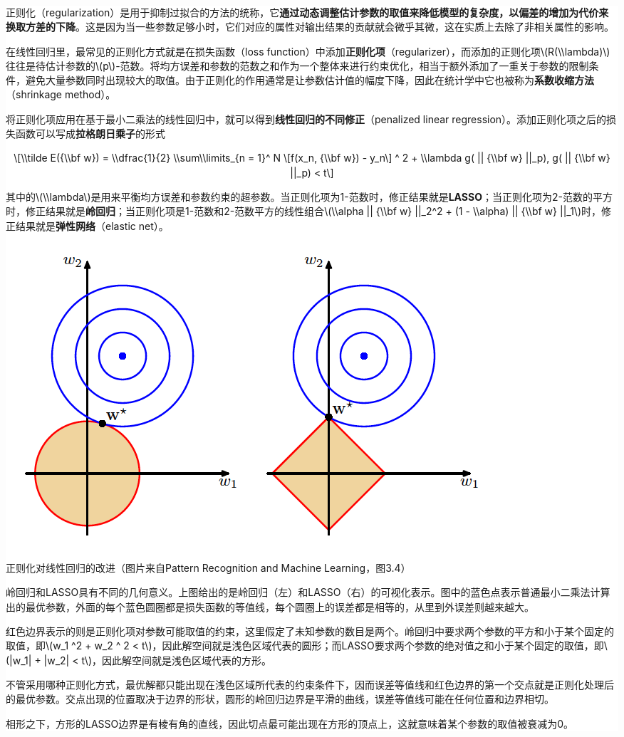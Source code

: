 <p>正则化（regularization）是用于抑制过拟合的方法的统称，它<strong>通过动态调整估计参数的取值来降低模型的复杂度，以偏差的增加为代价来换取方差的下降</strong>。这是因为当一些参数足够小时，它们对应的属性对输出结果的贡献就会微乎其微，这在实质上去除了非相关属性的影响。</p>

<p>在线性回归里，最常见的正则化方式就是在损失函数（loss function）中添加<strong>正则化项</strong>（regularizer），而添加的正则化项<span class="math inline">\(R(\\lambda)\)</span>往往是待估计参数的<span class="math inline">\(p\)</span>-范数。将均方误差和参数的范数之和作为一个整体来进行约束优化，相当于额外添加了一重关于参数的限制条件，避免大量参数同时出现较大的取值。由于正则化的作用通常是让参数估计值的幅度下降，因此在统计学中它也被称为<strong>系数收缩方法</strong>（shrinkage method）。</p>

<p>将正则化项应用在基于最小二乘法的线性回归中，就可以得到<strong>线性回归的不同修正</strong>（penalized linear regression）。添加正则化项之后的损失函数可以写成<strong>拉格朗日乘子</strong>的形式</p>
<p><span class="math display">\[\\tilde E({\\bf w}) = \\dfrac{1}{2} \\sum\\limits_{n = 1}^ N \[f(x_n, {\\bf w}) - y_n\] ^ 2 + \\lambda g( || {\\bf w} ||_p), g( || {\\bf w} ||_p) &lt; t\]</span></p><p>其中的<span class="math inline">\(\\lambda\)</span>是用来平衡均方误差和参数约束的超参数。当正则化项为1-范数时，修正结果就是<strong>LASSO</strong>；当正则化项为2-范数的平方时，修正结果就是<strong>岭回归</strong>；当正则化项是1-范数和2-范数平方的线性组合<span class="math inline">\(\\alpha || {\\bf w} ||_2^2 + (1 - \\alpha) || {\\bf w} ||_1\)</span>时，修正结果就是<strong>弹性网络</strong>（elastic net）。</p>

<p><img src="assets/df5e678dfc357cab477a80aac179dc7b.png" alt="" /></p>

<p>﻿正则化对线性回归的改进（图片来自Pattern Recognition and Machine Learning，图3.4）</p>

<p>岭回归和LASSO具有不同的几何意义。上图给出的是岭回归（左）和LASSO（右）的可视化表示。图中的蓝色点表示普通最小二乘法计算出的最优参数，外面的每个蓝色圆圈都是损失函数的等值线，每个圆圈上的误差都是相等的，从里到外误差则越来越大。</p>

<p>红色边界表示的则是正则化项对参数可能取值的约束，这里假定了未知参数的数目是两个。岭回归中要求两个参数的平方和小于某个固定的取值，即<span class="math inline">\(w_1 ^2 + w_2 ^ 2 &lt; t\)</span>，因此解空间就是浅色区域代表的圆形；而LASSO要求两个参数的绝对值之和小于某个固定的取值，即<span class="math inline">\(|w_1| + |w_2| &lt; t\)</span>，因此解空间就是浅色区域代表的方形。</p>

<p>不管采用哪种正则化方式，最优解都只能出现在浅色区域所代表的约束条件下，因而误差等值线和红色边界的第一个交点就是正则化处理后的最优参数。交点出现的位置取决于边界的形状，圆形的岭回归边界是平滑的曲线，误差等值线可能在任何位置和边界相切。</p>

<p>相形之下，方形的LASSO边界是有棱有角的直线，因此切点最可能出现在方形的顶点上，这就意味着某个参数的取值被衰减为0。</p>

